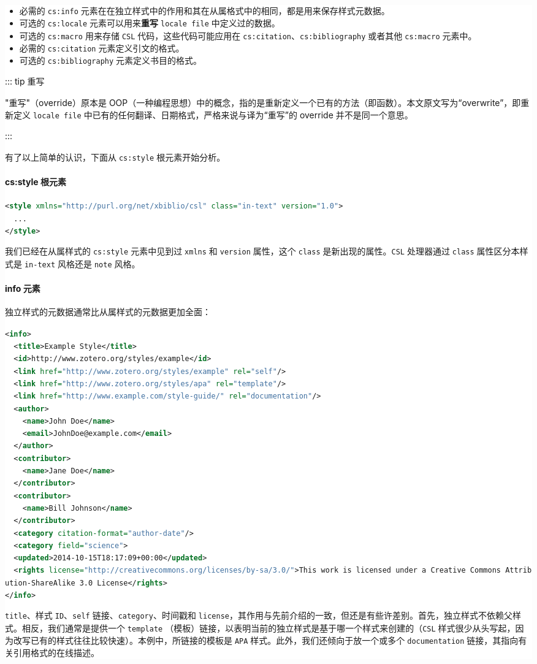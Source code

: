 - 必需的 `cs:info` 元素在在独立样式中的作用和其在从属格式中的相同，都是用来保存样式元数据。
- 可选的 `cs:locale` 元素可以用来**重写** `locale file` 中定义过的数据。
- 可选的 `cs:macro` 用来存储 `CSL` 代码，这些代码可能应用在 `cs:citation`、`cs:bibliography` 或者其他 `cs:macro` 元素中。
- 必需的 `cs:citation` 元素定义引文的格式。
- 可选的 `cs:bibliography` 元素定义书目的格式。

::: tip 重写

"重写"（override）原本是 OOP（一种编程思想）中的概念，指的是重新定义一个已有的方法（即函数）。本文原文写为“overwrite”，即重新定义 `locale file` 中已有的任何翻译、日期格式，严格来说与译为“重写”的 override 并不是同一个意思。

:::

有了以上简单的认识，下面从 `cs:style` 根元素开始分析。

#### cs:style 根元素

```xml
<style xmlns="http://purl.org/net/xbiblio/csl" class="in-text" version="1.0">
  ...
</style>
```

我们已经在从属样式的 `cs:style` 元素中见到过 `xmlns` 和 `version` 属性，这个 `class` 是新出现的属性。`CSL` 处理器通过 `class` 属性区分本样式是 `in-text` 风格还是 `note` 风格。

#### info 元素

独立样式的元数据通常比从属样式的元数据更加全面：

```xml
<info>
  <title>Example Style</title>
  <id>http://www.zotero.org/styles/example</id>
  <link href="http://www.zotero.org/styles/example" rel="self"/>
  <link href="http://www.zotero.org/styles/apa" rel="template"/>
  <link href="http://www.example.com/style-guide/" rel="documentation"/>
  <author>
    <name>John Doe</name>
    <email>JohnDoe@example.com</email>
  </author>
  <contributor>
    <name>Jane Doe</name>
  </contributor>
  <contributor>
    <name>Bill Johnson</name>
  </contributor>
  <category citation-format="author-date"/>
  <category field="science">
  <updated>2014-10-15T18:17:09+00:00</updated>
  <rights license="http://creativecommons.org/licenses/by-sa/3.0/">This work is licensed under a Creative Commons Attribution-ShareAlike 3.0 License</rights>
</info>
```

`title`、样式 `ID`、`self` 链接、`category`、时间戳和 `license`，其作用与先前介绍的一致，但还是有些许差别。首先，独立样式不依赖父样式。相反，我们通常是提供一个 `template` （模板）链接，以表明当前的独立样式是基于哪一个样式来创建的（`CSL` 样式很少从头写起，因为改写已有的样式往往比较快速）。本例中，所链接的模板是 `APA` 样式。此外，我们还倾向于放一个或多个 `documentation` 链接，其指向有关引用格式的在线描述。
